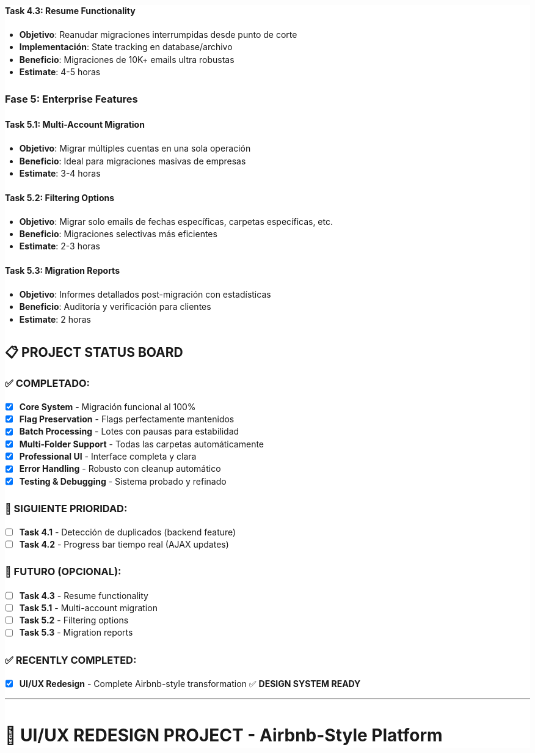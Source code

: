 #### **Task 4.3: Resume Functionality**
- **Objetivo**: Reanudar migraciones interrumpidas desde punto de corte
- **Implementación**: State tracking en database/archivo
- **Beneficio**: Migraciones de 10K+ emails ultra robustas
- **Estimate**: 4-5 horas

### **Fase 5: Enterprise Features**

#### **Task 5.1: Multi-Account Migration**
- **Objetivo**: Migrar múltiples cuentas en una sola operación
- **Beneficio**: Ideal para migraciones masivas de empresas
- **Estimate**: 3-4 horas

#### **Task 5.2: Filtering Options**
- **Objetivo**: Migrar solo emails de fechas específicas, carpetas específicas, etc.
- **Beneficio**: Migraciones selectivas más eficientes
- **Estimate**: 2-3 horas

#### **Task 5.3: Migration Reports**
- **Objetivo**: Informes detallados post-migración con estadísticas
- **Beneficio**: Auditoría y verificación para clientes
- **Estimate**: 2 horas

## 📋 **PROJECT STATUS BOARD**

### **✅ COMPLETADO:**
- [x] **Core System** - Migración funcional al 100%
- [x] **Flag Preservation** - Flags perfectamente mantenidos
- [x] **Batch Processing** - Lotes con pausas para estabilidad
- [x] **Multi-Folder Support** - Todas las carpetas automáticamente
- [x] **Professional UI** - Interface completa y clara
- [x] **Error Handling** - Robusto con cleanup automático
- [x] **Testing & Debugging** - Sistema probado y refinado

### **📌 SIGUIENTE PRIORIDAD:**
- [ ] **Task 4.1** - Detección de duplicados (backend feature)
- [ ] **Task 4.2** - Progress bar tiempo real (AJAX updates)

### **🔮 FUTURO (OPCIONAL):**
- [ ] **Task 4.3** - Resume functionality
- [ ] **Task 5.1** - Multi-account migration  
- [ ] **Task 5.2** - Filtering options
- [ ] **Task 5.3** - Migration reports

### **✅ RECENTLY COMPLETED:**
- [x] **UI/UX Redesign** - Complete Airbnb-style transformation ✅ **DESIGN SYSTEM READY**

---

# 🎨 UI/UX REDESIGN PROJECT - Airbnb-Style Platform

